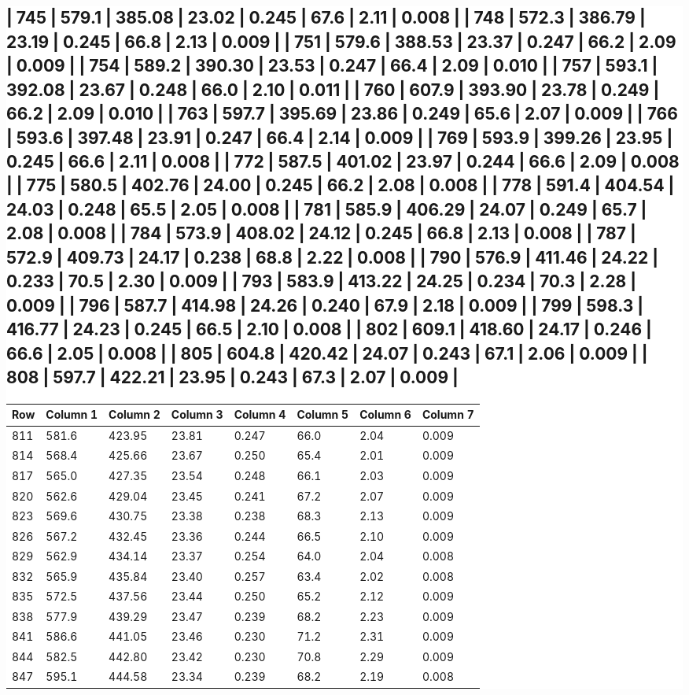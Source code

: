 | 745 | 579.1 | 385.08 | 23.02 | 0.245 | 67.6 | 2.11 | 0.008 |
| 748 | 572.3 | 386.79 | 23.19 | 0.245 | 66.8 | 2.13 | 0.009 |
| 751 | 579.6 | 388.53 | 23.37 | 0.247 | 66.2 | 2.09 | 0.009 |
| 754 | 589.2 | 390.30 | 23.53 | 0.247 | 66.4 | 2.09 | 0.010 |
| 757 | 593.1 | 392.08 | 23.67 | 0.248 | 66.0 | 2.10 | 0.011 |
| 760 | 607.9 | 393.90 | 23.78 | 0.249 | 66.2 | 2.09 | 0.010 |
| 763 | 597.7 | 395.69 | 23.86 | 0.249 | 65.6 | 2.07 | 0.009 |
| 766 | 593.6 | 397.48 | 23.91 | 0.247 | 66.4 | 2.14 | 0.009 |
| 769 | 593.9 | 399.26 | 23.95 | 0.245 | 66.6 | 2.11 | 0.008 |
| 772 | 587.5 | 401.02 | 23.97 | 0.244 | 66.6 | 2.09 | 0.008 |
| 775 | 580.5 | 402.76 | 24.00 | 0.245 | 66.2 | 2.08 | 0.008 |
| 778 | 591.4 | 404.54 | 24.03 | 0.248 | 65.5 | 2.05 | 0.008 |
| 781 | 585.9 | 406.29 | 24.07 | 0.249 | 65.7 | 2.08 | 0.008 |
| 784 | 573.9 | 408.02 | 24.12 | 0.245 | 66.8 | 2.13 | 0.008 |
| 787 | 572.9 | 409.73 | 24.17 | 0.238 | 68.8 | 2.22 | 0.008 |
| 790 | 576.9 | 411.46 | 24.22 | 0.233 | 70.5 | 2.30 | 0.009 |
| 793 | 583.9 | 413.22 | 24.25 | 0.234 | 70.3 | 2.28 | 0.009 |
| 796 | 587.7 | 414.98 | 24.26 | 0.240 | 67.9 | 2.18 | 0.009 |
| 799 | 598.3 | 416.77 | 24.23 | 0.245 | 66.5 | 2.10 | 0.008 |
| 802 | 609.1 | 418.60 | 24.17 | 0.246 | 66.6 | 2.05 | 0.008 |
| 805 | 604.8 | 420.42 | 24.07 | 0.243 | 67.1 | 2.06 | 0.009 |
| 808 | 597.7 | 422.21 | 23.95 | 0.243 | 67.3 | 2.07 | 0.009 |
---
| Row | Column 1 | Column 2 | Column 3 | Column 4 | Column 5 | Column 6 | Column 7 |
|-----|----------|----------|----------|----------|----------|----------|----------|
| 811 | 581.6 | 423.95 | 23.81 | 0.247 | 66.0 | 2.04 | 0.009 |
| 814 | 568.4 | 425.66 | 23.67 | 0.250 | 65.4 | 2.01 | 0.009 |
| 817 | 565.0 | 427.35 | 23.54 | 0.248 | 66.1 | 2.03 | 0.009 |
| 820 | 562.6 | 429.04 | 23.45 | 0.241 | 67.2 | 2.07 | 0.009 |
| 823 | 569.6 | 430.75 | 23.38 | 0.238 | 68.3 | 2.13 | 0.009 |
| 826 | 567.2 | 432.45 | 23.36 | 0.244 | 66.5 | 2.10 | 0.009 |
| 829 | 562.9 | 434.14 | 23.37 | 0.254 | 64.0 | 2.04 | 0.008 |
| 832 | 565.9 | 435.84 | 23.40 | 0.257 | 63.4 | 2.02 | 0.008 |
| 835 | 572.5 | 437.56 | 23.44 | 0.250 | 65.2 | 2.12 | 0.009 |
| 838 | 577.9 | 439.29 | 23.47 | 0.239 | 68.2 | 2.23 | 0.009 |
| 841 | 586.6 | 441.05 | 23.46 | 0.230 | 71.2 | 2.31 | 0.009 |
| 844 | 582.5 | 442.80 | 23.42 | 0.230 | 70.8 | 2.29 | 0.009 |
| 847 | 595.1 | 444.58 | 23.34 | 0.239 | 68.2 | 2.19 | 0.008 |